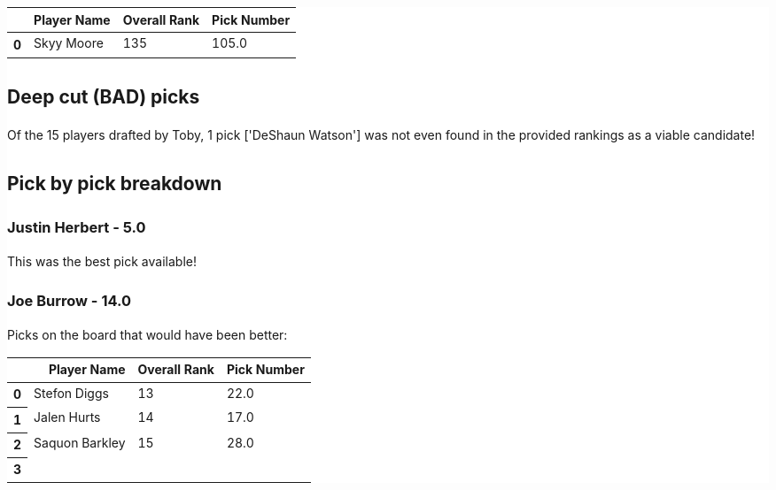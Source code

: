 <table  class="dataframe">
  <thead>
    <tr style="text-align: right;">
      <th></th>
      <th>Player Name</th>
      <th>Overall Rank</th>
      <th>Pick Number</th>
    </tr>
  </thead>
  <tbody>
    <tr>
      <th>0</th>
      <td>Skyy Moore</td>
      <td>135</td>
      <td>105.0</td>
    </tr>
  </tbody>
</table>

## Deep cut (BAD) picks

Of the 15 players drafted by Toby, 1 pick ['DeShaun Watson'] was not even found in the provided rankings as a viable candidate!

## Pick by pick breakdown

### Justin Herbert - 5.0

This was the best pick available!

### Joe Burrow - 14.0

Picks on the board that would have been better:

<table  class="dataframe">
  <thead>
    <tr style="text-align: right;">
      <th></th>
      <th>Player Name</th>
      <th>Overall Rank</th>
      <th>Pick Number</th>
    </tr>
  </thead>
  <tbody>
    <tr>
      <th>0</th>
      <td>Stefon Diggs</td>
      <td>13</td>
      <td>22.0</td>
    </tr>
    <tr>
      <th>1</th>
      <td>Jalen Hurts</td>
      <td>14</td>
      <td>17.0</td>
    </tr>
    <tr>
      <th>2</th>
      <td>Saquon Barkley</td>
      <td>15</td>
      <td>28.0</td>
    </tr>
    <tr>
      <th>3</th>